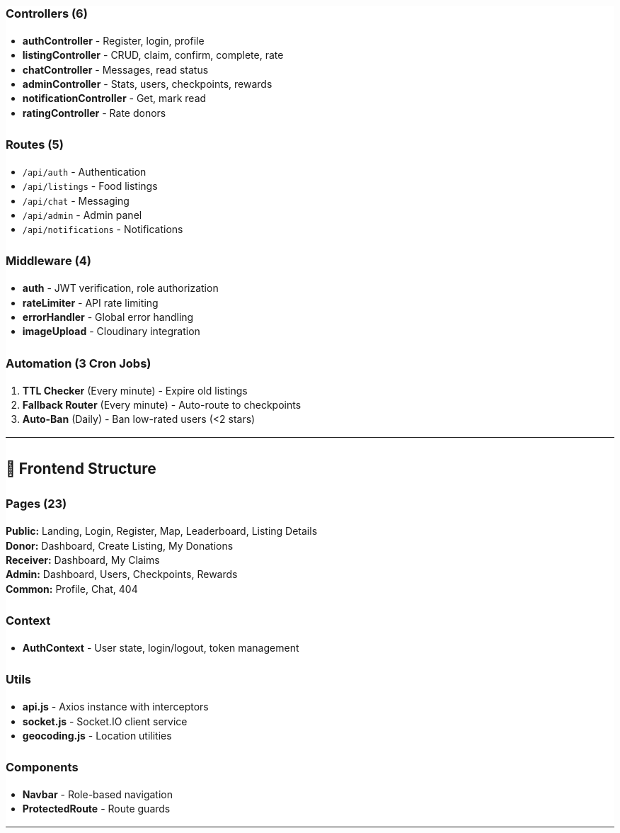 ### Controllers (6)
- **authController** - Register, login, profile
- **listingController** - CRUD, claim, confirm, complete, rate
- **chatController** - Messages, read status
- **adminController** - Stats, users, checkpoints, rewards
- **notificationController** - Get, mark read
- **ratingController** - Rate donors

### Routes (5)
- `/api/auth` - Authentication
- `/api/listings` - Food listings
- `/api/chat` - Messaging
- `/api/admin` - Admin panel
- `/api/notifications` - Notifications

### Middleware (4)
- **auth** - JWT verification, role authorization
- **rateLimiter** - API rate limiting
- **errorHandler** - Global error handling
- **imageUpload** - Cloudinary integration

### Automation (3 Cron Jobs)
1. **TTL Checker** (Every minute) - Expire old listings
2. **Fallback Router** (Every minute) - Auto-route to checkpoints
3. **Auto-Ban** (Daily) - Ban low-rated users (<2 stars)

---

## 🎨 Frontend Structure

### Pages (23)
**Public:** Landing, Login, Register, Map, Leaderboard, Listing Details  
**Donor:** Dashboard, Create Listing, My Donations  
**Receiver:** Dashboard, My Claims  
**Admin:** Dashboard, Users, Checkpoints, Rewards  
**Common:** Profile, Chat, 404

### Context
- **AuthContext** - User state, login/logout, token management

### Utils
- **api.js** - Axios instance with interceptors
- **socket.js** - Socket.IO client service
- **geocoding.js** - Location utilities

### Components
- **Navbar** - Role-based navigation
- **ProtectedRoute** - Route guards

---